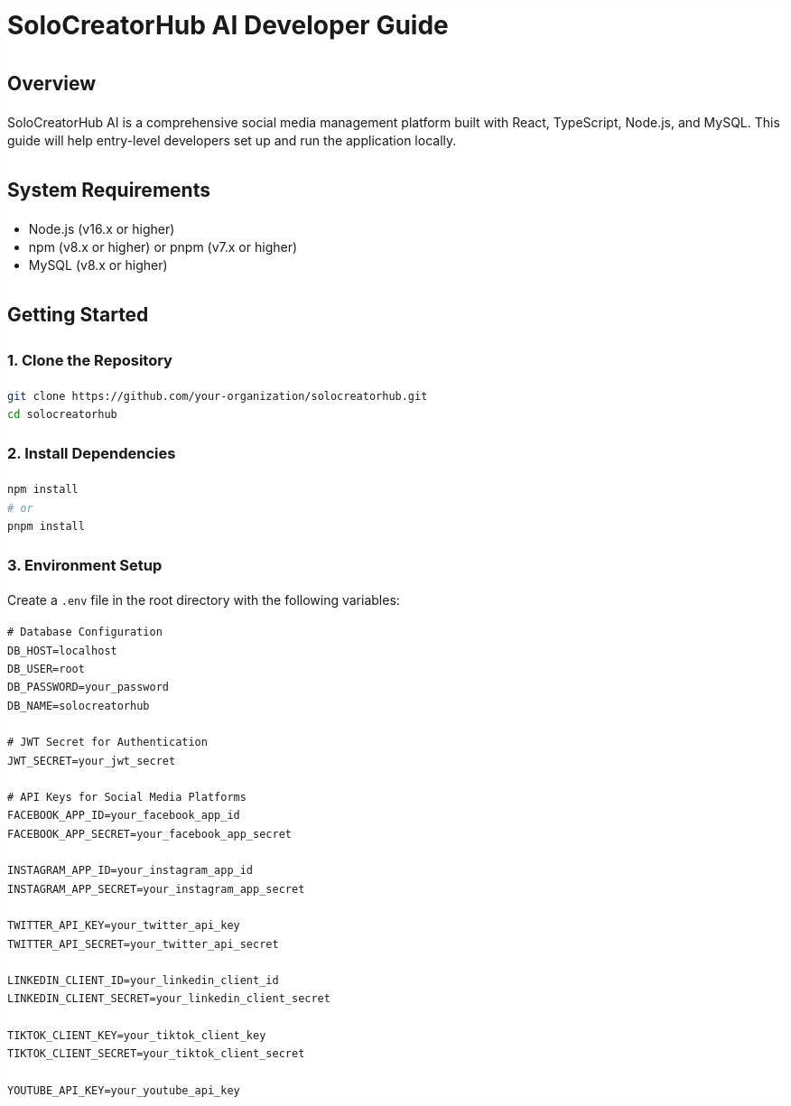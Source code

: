 # SoloCreatorHub AI Developer Guide

## Overview

SoloCreatorHub AI is a comprehensive social media management platform built with React, TypeScript, Node.js, and MySQL. This guide will help entry-level developers set up and run the application locally.

## System Requirements

- Node.js (v16.x or higher)
- npm (v8.x or higher) or pnpm (v7.x or higher)
- MySQL (v8.x or higher)

## Getting Started

### 1. Clone the Repository

```bash
git clone https://github.com/your-organization/solocreatorhub.git
cd solocreatorhub
```

### 2. Install Dependencies

```bash
npm install
# or
pnpm install
```

### 3. Environment Setup

Create a `.env` file in the root directory with the following variables:

```
# Database Configuration
DB_HOST=localhost
DB_USER=root
DB_PASSWORD=your_password
DB_NAME=solocreatorhub

# JWT Secret for Authentication
JWT_SECRET=your_jwt_secret

# API Keys for Social Media Platforms
FACEBOOK_APP_ID=your_facebook_app_id
FACEBOOK_APP_SECRET=your_facebook_app_secret

INSTAGRAM_APP_ID=your_instagram_app_id
INSTAGRAM_APP_SECRET=your_instagram_app_secret

TWITTER_API_KEY=your_twitter_api_key
TWITTER_API_SECRET=your_twitter_api_secret

LINKEDIN_CLIENT_ID=your_linkedin_client_id
LINKEDIN_CLIENT_SECRET=your_linkedin_client_secret

TIKTOK_CLIENT_KEY=your_tiktok_client_key
TIKTOK_CLIENT_SECRET=your_tiktok_client_secret

YOUTUBE_API_KEY=your_youtube_api_key

```